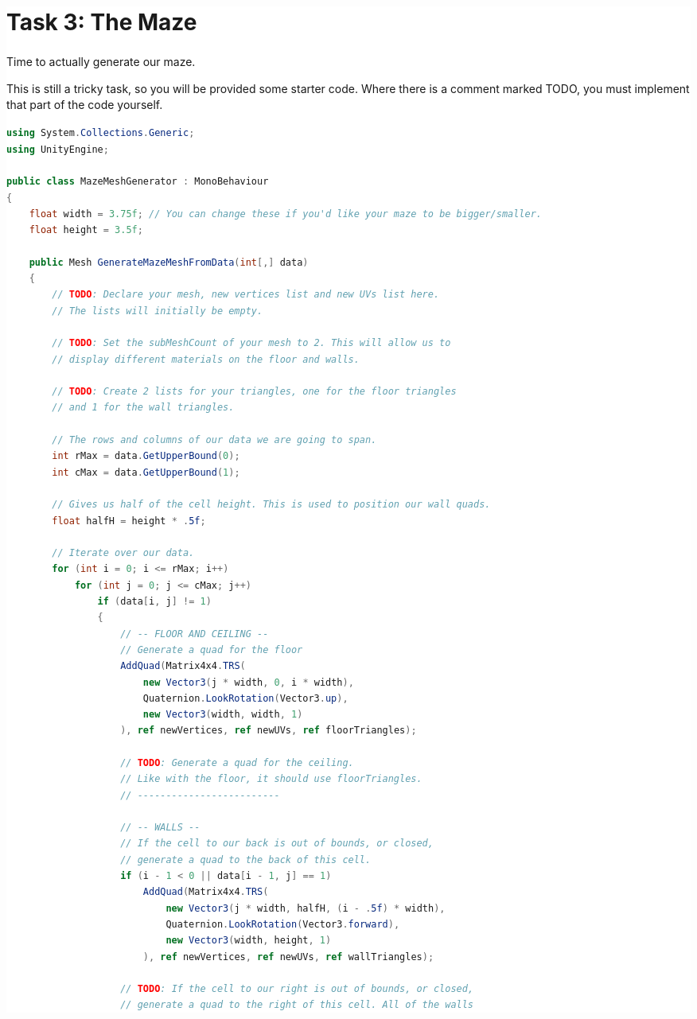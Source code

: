 
# Task 3: The Maze

Time to actually generate our maze.

This is still a tricky task, so you will be provided some starter code. Where there is a comment marked TODO, you must implement that part of the code yourself.

```csharp
using System.Collections.Generic;
using UnityEngine;

public class MazeMeshGenerator : MonoBehaviour
{
    float width = 3.75f; // You can change these if you'd like your maze to be bigger/smaller.
    float height = 3.5f;

    public Mesh GenerateMazeMeshFromData(int[,] data)
    {
        // TODO: Declare your mesh, new vertices list and new UVs list here. 
        // The lists will initially be empty.

        // TODO: Set the subMeshCount of your mesh to 2. This will allow us to
        // display different materials on the floor and walls.

        // TODO: Create 2 lists for your triangles, one for the floor triangles
        // and 1 for the wall triangles.

        // The rows and columns of our data we are going to span.
        int rMax = data.GetUpperBound(0);
        int cMax = data.GetUpperBound(1);

        // Gives us half of the cell height. This is used to position our wall quads.
        float halfH = height * .5f;

        // Iterate over our data.
        for (int i = 0; i <= rMax; i++)
            for (int j = 0; j <= cMax; j++)
                if (data[i, j] != 1)
                {
                    // -- FLOOR AND CEILING --
                    // Generate a quad for the floor
                    AddQuad(Matrix4x4.TRS(
                        new Vector3(j * width, 0, i * width),
                        Quaternion.LookRotation(Vector3.up),
                        new Vector3(width, width, 1)
                    ), ref newVertices, ref newUVs, ref floorTriangles);
                    
                    // TODO: Generate a quad for the ceiling.
                    // Like with the floor, it should use floorTriangles.
                    // -------------------------

                    // -- WALLS --
                    // If the cell to our back is out of bounds, or closed, 
                    // generate a quad to the back of this cell.
                    if (i - 1 < 0 || data[i - 1, j] == 1)
                        AddQuad(Matrix4x4.TRS(
                            new Vector3(j * width, halfH, (i - .5f) * width),
                            Quaternion.LookRotation(Vector3.forward),
                            new Vector3(width, height, 1)
                        ), ref newVertices, ref newUVs, ref wallTriangles);

                    // TODO: If the cell to our right is out of bounds, or closed,
                    // generate a quad to the right of this cell. All of the walls
```